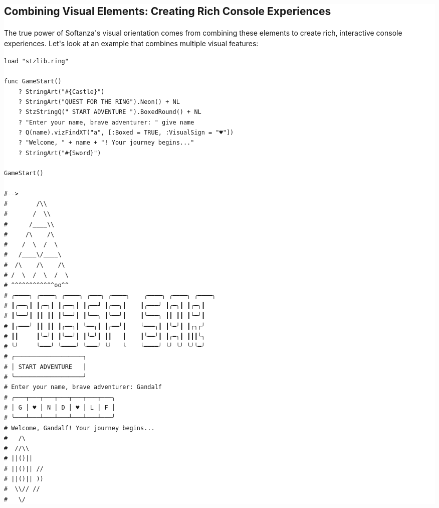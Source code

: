 ## Combining Visual Elements: Creating Rich Console Experiences

The true power of Softanza's visual orientation comes from combining these elements to create rich, interactive console experiences. Let's look at an example that combines multiple visual features:

```ring
load "stzlib.ring"

func GameStart()
    ? StringArt("#{Castle}")
    ? StringArt("QUEST FOR THE RING").Neon() + NL
    ? StzStringQ(" START ADVENTURE ").BoxedRound() + NL
    ? "Enter your name, brave adventurer: " give name
    ? Q(name).vizFindXT("a", [:Boxed = TRUE, :VisualSign = "♥"])
    ? "Welcome, " + name + "! Your journey begins..."
    ? StringArt("#{Sword}")

GameStart()

#-->
#        /\\
#       /  \\
#      /____\\
#     /\    /\
#    /  \  /  \
#   /____\/____\
#  /\    /\    /\
# /  \  /  \  /  \
# ^^^^^^^^^^^^oo^^
# ╭━━━━╮ ╭━━━━╮ ╭━━━━╮ ╭━━━╮ ╭━━━━╮    ╭━━━━╮ ╭━━━━╮ ╭━━━━╮
# ┃╭━━╮┃ ┃╭━╮┃ ┃╭━━╮┃ ┃╭━━┛ ┃╭━━╮┃    ┃╭━━━╯ ┃╭━╮┃ ┃╭━╮┃
# ┃╰━━╯┃ ┃┃ ┃┃ ┃╰━━╯┃ ┃╰━━╮ ┃╰━━╯┃    ┃╰━━━╮ ┃┃ ┃┃ ┃╰━╯┃
# ┃╭━━━╯ ┃┃ ┃┃ ┃╭━━╮┃ ╰━━╮┃ ┃╭━━╯┃    ╰━━━╮┃ ┃╰━╯┃ ┃╭╮╭╯
# ┃┃     ┃╰━╯┃ ┃╰━━╯┃ ┃╰━╯┃ ┃┃   ┃    ┃╰━━╯┃ ┃╭━╮┃ ┃┃┃╰╮
# ╰╯     ╰━━━╯ ╰━━━━╯ ╰━━━╯ ╰╯   ╰    ╰━━━━╯ ╰╯ ╰╯ ╰╯╰━╯
# ╭───────────────────╮
# │ START ADVENTURE   │
# ╰───────────────────╯
# Enter your name, brave adventurer: Gandalf
# ╭───┬───┬───┬───┬───┬───┬───╮
# │ G │ ♥ │ N │ D │ ♥ │ L │ F │
# ╰───┴───┴───┴───┴───┴───┴───╯
# Welcome, Gandalf! Your journey begins...
#   /\
#  //\\
# ||()|| 
# ||()|| //
# ||()|| ))
#  \\// //
#   \/
```

